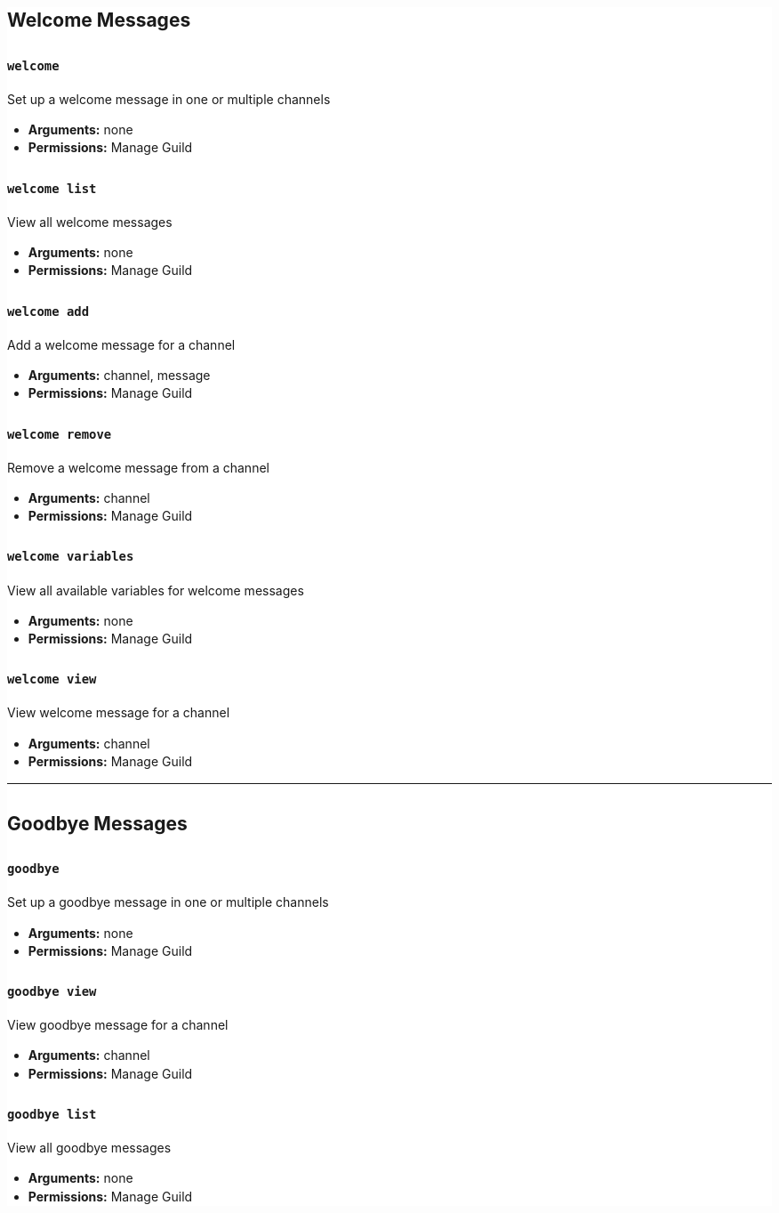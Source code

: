 
## Welcome Messages

### `welcome`
Set up a welcome message in one or multiple channels
- **Arguments:** none
- **Permissions:** Manage Guild

### `welcome list`
View all welcome messages
- **Arguments:** none
- **Permissions:** Manage Guild

### `welcome add`
Add a welcome message for a channel
- **Arguments:** channel, message
- **Permissions:** Manage Guild

### `welcome remove`
Remove a welcome message from a channel
- **Arguments:** channel
- **Permissions:** Manage Guild

### `welcome variables`
View all available variables for welcome messages
- **Arguments:** none
- **Permissions:** Manage Guild

### `welcome view`
View welcome message for a channel
- **Arguments:** channel
- **Permissions:** Manage Guild

---

## Goodbye Messages

### `goodbye`
Set up a goodbye message in one or multiple channels
- **Arguments:** none
- **Permissions:** Manage Guild

### `goodbye view`
View goodbye message for a channel
- **Arguments:** channel
- **Permissions:** Manage Guild

### `goodbye list`
View all goodbye messages
- **Arguments:** none
- **Permissions:** Manage Guild
